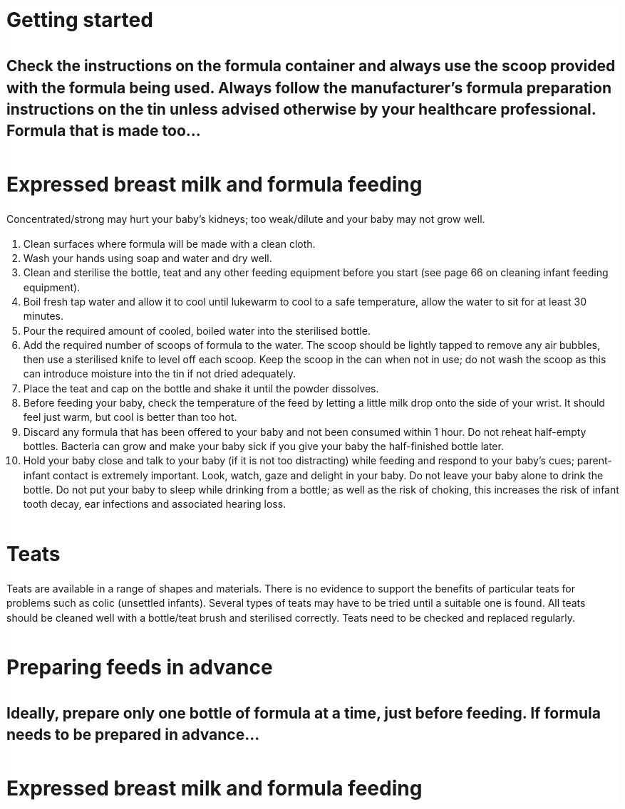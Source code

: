 # Getting started

Check the instructions on the formula container and always use the scoop provided with the formula being used. Always follow the manufacturer’s formula preparation instructions on the tin unless advised otherwise by your healthcare professional. Formula that is made too...
---
# Expressed breast milk and formula feeding

Concentrated/strong may hurt your baby’s kidneys; too weak/dilute and your baby may not grow well.

1. Clean surfaces where formula will be made with a clean cloth.
2. Wash your hands using soap and water and dry well.
3. Clean and sterilise the bottle, teat and any other feeding equipment before you start (see page 66 on cleaning infant feeding equipment).
4. Boil fresh tap water and allow it to cool until lukewarm to cool to a safe temperature, allow the water to sit for at least 30 minutes.
5. Pour the required amount of cooled, boiled water into the sterilised bottle.
6. Add the required number of scoops of formula to the water. The scoop should be lightly tapped to remove any air bubbles, then use a sterilised knife to level off each scoop. Keep the scoop in the can when not in use; do not wash the scoop as this can introduce moisture into the tin if not dried adequately.
7. Place the teat and cap on the bottle and shake it until the powder dissolves.
8. Before feeding your baby, check the temperature of the feed by letting a little milk drop onto the side of your wrist. It should feel just warm, but cool is better than too hot.
9. Discard any formula that has been offered to your baby and not been consumed within 1 hour. Do not reheat half-empty bottles. Bacteria can grow and make your baby sick if you give your baby the half-finished bottle later.
10. Hold your baby close and talk to your baby (if it is not too distracting) while feeding and respond to your baby’s cues; parent-infant contact is extremely important. Look, watch, gaze and delight in your baby. Do not leave your baby alone to drink the bottle. Do not put your baby to sleep while drinking from a bottle; as well as the risk of choking, this increases the risk of infant tooth decay, ear infections and associated hearing loss.

# Teats

Teats are available in a range of shapes and materials. There is no evidence to support the benefits of particular teats for problems such as colic (unsettled infants). Several types of teats may have to be tried until a suitable one is found. All teats should be cleaned well with a bottle/teat brush and sterilised correctly. Teats need to be checked and replaced regularly.

# Preparing feeds in advance

Ideally, prepare only one bottle of formula at a time, just before feeding. If formula needs to be prepared in advance...
---
# Expressed breast milk and formula feeding
